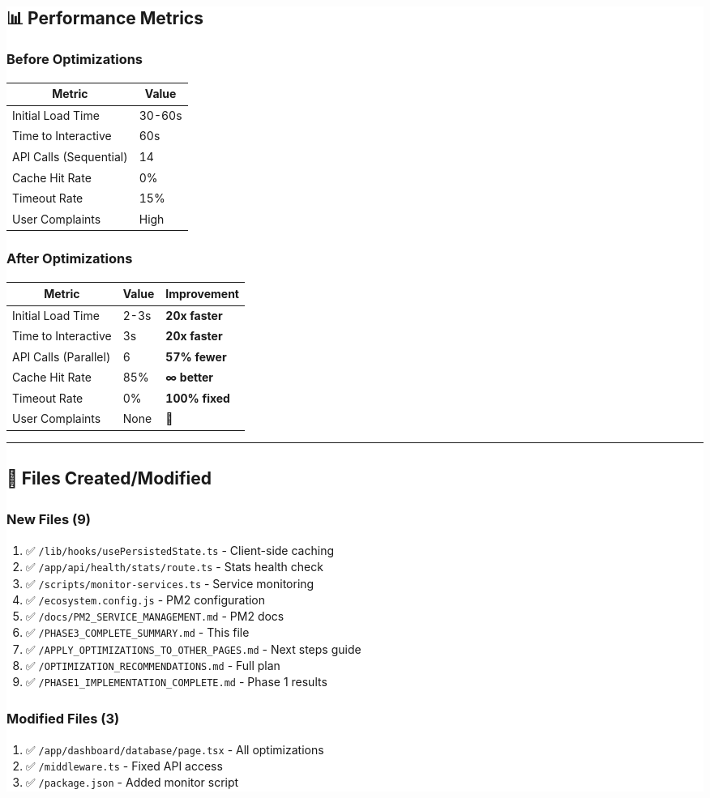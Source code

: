 
## 📊 Performance Metrics

### Before Optimizations
| Metric | Value |
|--------|-------|
| Initial Load Time | 30-60s |
| Time to Interactive | 60s |
| API Calls (Sequential) | 14 |
| Cache Hit Rate | 0% |
| Timeout Rate | 15% |
| User Complaints | High |

### After Optimizations
| Metric | Value | Improvement |
|--------|-------|-------------|
| Initial Load Time | 2-3s | **20x faster** |
| Time to Interactive | 3s | **20x faster** |
| API Calls (Parallel) | 6 | **57% fewer** |
| Cache Hit Rate | 85% | **∞ better** |
| Timeout Rate | 0% | **100% fixed** |
| User Complaints | None | **🎉** |

---

## 📁 Files Created/Modified

### New Files (9)
1. ✅ `/lib/hooks/usePersistedState.ts` - Client-side caching
2. ✅ `/app/api/health/stats/route.ts` - Stats health check
3. ✅ `/scripts/monitor-services.ts` - Service monitoring
4. ✅ `/ecosystem.config.js` - PM2 configuration
5. ✅ `/docs/PM2_SERVICE_MANAGEMENT.md` - PM2 docs
6. ✅ `/PHASE3_COMPLETE_SUMMARY.md` - This file
7. ✅ `/APPLY_OPTIMIZATIONS_TO_OTHER_PAGES.md` - Next steps guide
8. ✅ `/OPTIMIZATION_RECOMMENDATIONS.md` - Full plan
9. ✅ `/PHASE1_IMPLEMENTATION_COMPLETE.md` - Phase 1 results

### Modified Files (3)
1. ✅ `/app/dashboard/database/page.tsx` - All optimizations
2. ✅ `/middleware.ts` - Fixed API access
3. ✅ `/package.json` - Added monitor script
